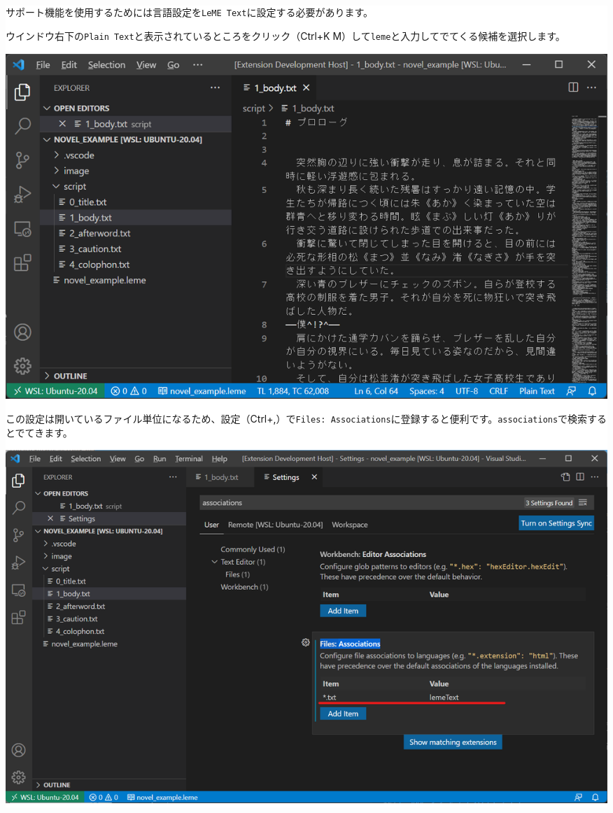 サポート機能を使用するためには言語設定を`LeME Text`に設定する必要があります。

ウインドウ右下の`Plain Text`と表示されているところをクリック（Ctrl+K M）して`leme`と入力してでてくる候補を選択します。

![language change](https://github.com/ioriayane/vscode-leme-writing-studio/raw/main/images/language_change.gif)

この設定は開いているファイル単位になるため、設定（Ctrl+,）で`Files: Associations`に登録すると便利です。`associations`で検索するとでてきます。

![setting file associations](https://github.com/ioriayane/vscode-leme-writing-studio/raw/main/images/setting_file_associations.png)
